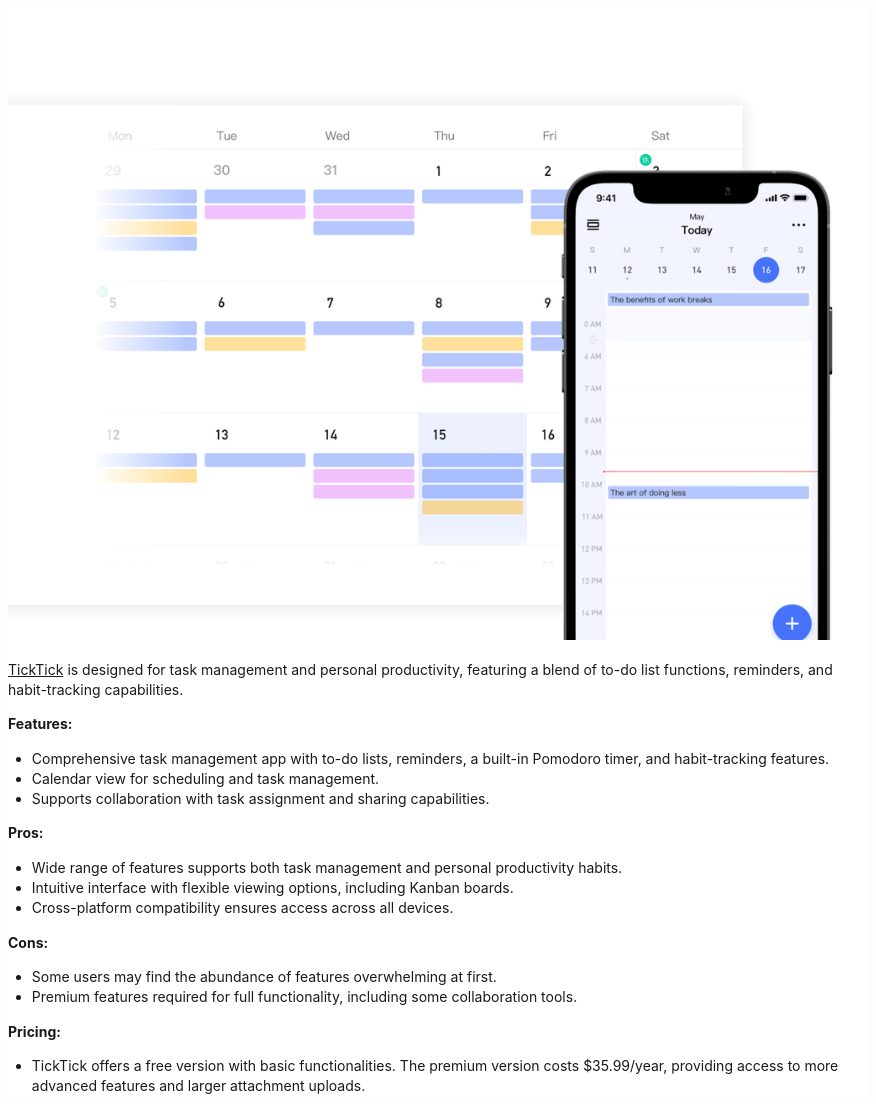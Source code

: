 ![](ticktick.png)

[TickTick](https://ticktick.com/) is designed for task management and personal productivity, featuring a blend of to-do list functions, reminders, and habit-tracking capabilities.


**Features:**
- Comprehensive task management app with to-do lists, reminders, a built-in Pomodoro timer, and habit-tracking features.
- Calendar view for scheduling and task management.
- Supports collaboration with task assignment and sharing capabilities.

**Pros:**
- Wide range of features supports both task management and personal productivity habits.
- Intuitive interface with flexible viewing options, including Kanban boards.
- Cross-platform compatibility ensures access across all devices.

**Cons:**
- Some users may find the abundance of features overwhelming at first.
- Premium features required for full functionality, including some collaboration tools.

**Pricing:**
- TickTick offers a free version with basic functionalities. The premium version costs $35.99/year, providing access to more advanced features and larger attachment uploads.
